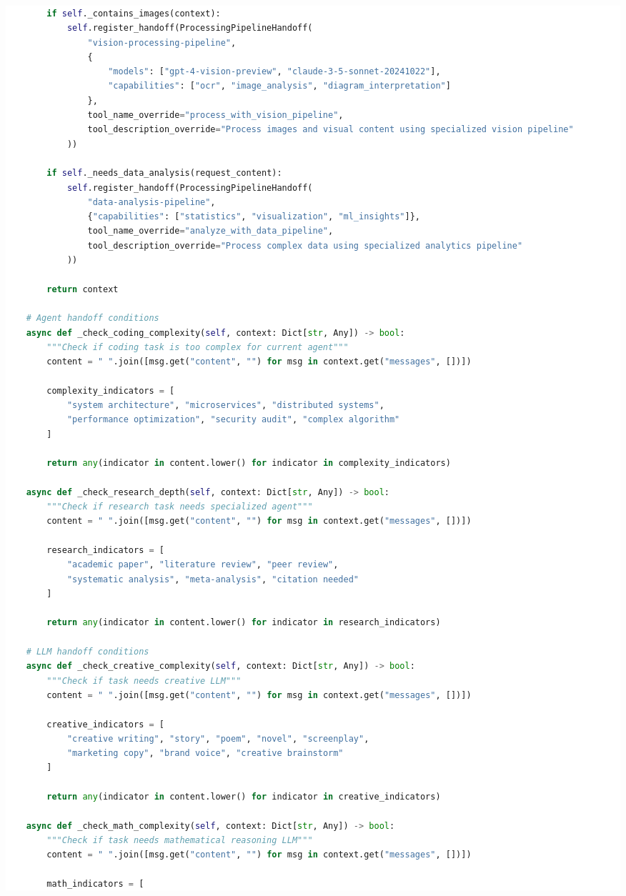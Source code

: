 ```python
        if self._contains_images(context):
            self.register_handoff(ProcessingPipelineHandoff(
                "vision-processing-pipeline",
                {
                    "models": ["gpt-4-vision-preview", "claude-3-5-sonnet-20241022"],
                    "capabilities": ["ocr", "image_analysis", "diagram_interpretation"]
                },
                tool_name_override="process_with_vision_pipeline",
                tool_description_override="Process images and visual content using specialized vision pipeline"
            ))
        
        if self._needs_data_analysis(request_content):
            self.register_handoff(ProcessingPipelineHandoff(
                "data-analysis-pipeline",
                {"capabilities": ["statistics", "visualization", "ml_insights"]},
                tool_name_override="analyze_with_data_pipeline",
                tool_description_override="Process complex data using specialized analytics pipeline"
            ))
        
        return context
    
    # Agent handoff conditions
    async def _check_coding_complexity(self, context: Dict[str, Any]) -> bool:
        """Check if coding task is too complex for current agent"""
        content = " ".join([msg.get("content", "") for msg in context.get("messages", [])])
        
        complexity_indicators = [
            "system architecture", "microservices", "distributed systems",
            "performance optimization", "security audit", "complex algorithm"
        ]
        
        return any(indicator in content.lower() for indicator in complexity_indicators)
    
    async def _check_research_depth(self, context: Dict[str, Any]) -> bool:
        """Check if research task needs specialized agent"""
        content = " ".join([msg.get("content", "") for msg in context.get("messages", [])])
        
        research_indicators = [
            "academic paper", "literature review", "peer review",
            "systematic analysis", "meta-analysis", "citation needed"
        ]
        
        return any(indicator in content.lower() for indicator in research_indicators)
    
    # LLM handoff conditions  
    async def _check_creative_complexity(self, context: Dict[str, Any]) -> bool:
        """Check if task needs creative LLM"""
        content = " ".join([msg.get("content", "") for msg in context.get("messages", [])])
        
        creative_indicators = [
            "creative writing", "story", "poem", "novel", "screenplay",
            "marketing copy", "brand voice", "creative brainstorm"
        ]
        
        return any(indicator in content.lower() for indicator in creative_indicators)
    
    async def _check_math_complexity(self, context: Dict[str, Any]) -> bool:
        """Check if task needs mathematical reasoning LLM"""
        content = " ".join([msg.get("content", "") for msg in context.get("messages", [])])
        
        math_indicators = [
```